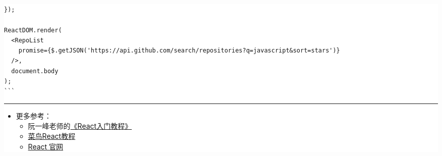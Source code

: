     });
    
    ReactDOM.render(
      <RepoList
        promise={$.getJSON('https://api.github.com/search/repositories?q=javascript&sort=stars')}
      />,
      document.body
    );
    ```
------------------------------
* 更多参考：
    * 阮一峰老师的[《React入门教程》](http://www.ruanyifeng.com/blog/2015/03/react.html)
    * [菜鸟React教程](http://www.runoob.com/react/react-tutorial.html)
    * [React 官网](https://facebook.github.io/react/)